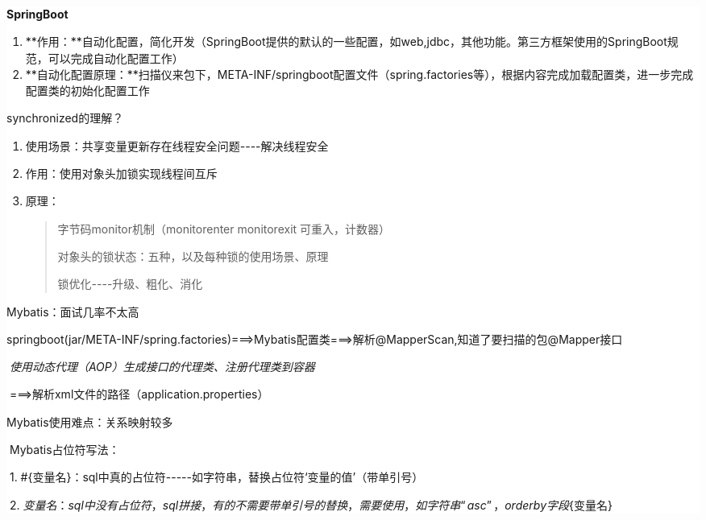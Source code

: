 **SpringBoot** 

1. **作用：**自动化配置，简化开发（SpringBoot提供的默认的一些配置，如web,jdbc，其他功能。第三方框架使用的SpringBoot规范，可以完成自动化配置工作）
2. **自动化配置原理：**扫描仪来包下，META-INF/springboot配置文件（spring.factories等），根据内容完成加载配置类，进一步完成配置类的初始化配置工作

synchronized的理解？

1. 使用场景：共享变量更新存在线程安全问题----解决线程安全

2. 作用：使用对象头加锁实现线程间互斥

3. 原理：

   > 字节码monitor机制（monitorenter monitorexit 可重入，计数器）
   >
   > 对象头的锁状态：五种，以及每种锁的使用场景、原理
   >
   > 锁优化----升级、粗化、消化

Mybatis：面试几率不太高

springboot(jar/META-INF/spring.factories)===>Mybatis配置类===>解析@MapperScan,知道了要扫描的包@Mapper接口

​																						*使用动态代理（AOP）生成接口的代理类、注册代理类到容器*

​                                                                    								===>解析xml文件的路径（application.properties）

Mybatis使用难点：关系映射较多

​	Mybatis占位符写法：

​	1.  #{变量名}：sql中真的占位符-----如字符串，替换占位符‘变量的值’（带单引号）

​	2.  ${变量名}：sql中没有占位符，sql拼接，有的不需要带单引号的替换，需要使用，如字符串“asc”，order by字段${变量名} 